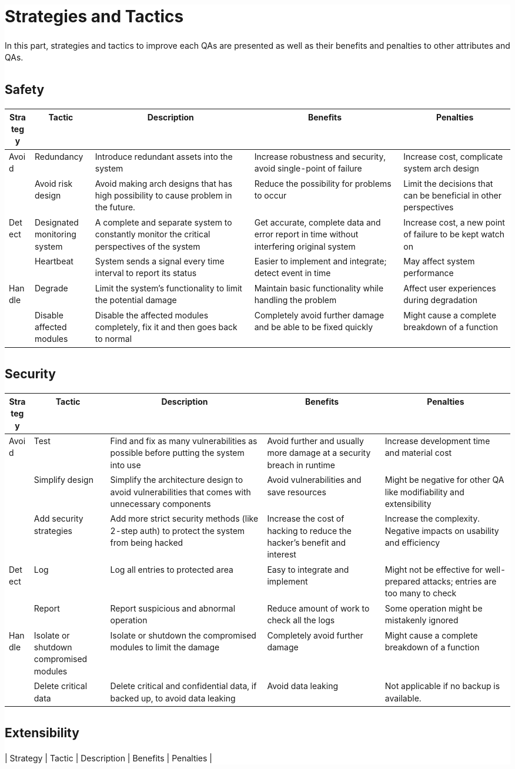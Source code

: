 # Strategies and Tactics

In this part, strategies and tactics to improve each QAs are presented as well as their benefits and penalties to other attributes and QAs.

## Safety

| Strategy | Tactic                       | Description                                                                                  | Benefits                                                                                 | Penalties                                                        |
|----------|------------------------------|----------------------------------------------------------------------------------------------|------------------------------------------------------------------------------------------|------------------------------------------------------------------|
| Avoid    | Redundancy                   | Introduce redundant assets into the system                                                   | Increase robustness and security, avoid single-point of failure                          | Increase cost, complicate system arch design                     |
|          | Avoid risk design            | Avoid making arch designs that has high possibility to cause problem in the future.          | Reduce the possibility for problems to occur                                             | Limit the decisions that can be beneficial in other perspectives |
| Detect   | Designated monitoring system | A complete and separate system to constantly monitor the critical perspectives of the system | Get accurate, complete data and error report in time without interfering original system | Increase cost, a new point of failure to be kept watch on        |
|          | Heartbeat                    | System sends a signal every time interval to report its status                               | Easier to implement and integrate; detect event in time                                  | May affect system performance                                    |
| Handle   | Degrade                      | Limit the system’s functionality to limit the potential damage                               | Maintain basic functionality while handling the problem                                  | Affect user experiences during degradation                       |
|          | Disable affected modules     | Disable the affected modules completely, fix it and then goes back to normal                 | Completely avoid further damage and be able to be fixed quickly                          | Might cause a complete breakdown of a function                   |

## Security

| Strategy | Tactic                                  | Description                                                                                      | Benefits                                                                 | Penalties                                                                         |
|----------|-----------------------------------------|--------------------------------------------------------------------------------------------------|--------------------------------------------------------------------------|-----------------------------------------------------------------------------------|
| Avoid    | Test                                    | Find and fix as many vulnerabilities as possible before putting the system into use              | Avoid further and usually more damage at a security breach in runtime    | Increase development time and material cost                                       |
|          | Simplify design                         | Simplify the architecture design to avoid vulnerabilities that comes with unnecessary components | Avoid vulnerabilities and save resources                                 | Might be negative for other QA like modifiability and extensibility               |
|          | Add security strategies                 | Add more strict security methods (like 2-step auth) to protect the system from being hacked      | Increase the cost of hacking to reduce the hacker’s benefit and interest | Increase the complexity. Negative impacts on usability and efficiency             |
| Detect   | Log                                     | Log all entries to protected area                                                                | Easy to integrate and implement                                          | Might not be effective for well-prepared attacks; entries are too many to   check |
|          | Report                                  | Report suspicious and abnormal operation                                                         | Reduce amount of work to check all the logs                              | Some operation might be mistakenly ignored                                        |
| Handle   | Isolate or shutdown compromised modules | Isolate or shutdown the compromised modules to limit the damage                                  | Completely avoid further damage                                          | Might cause a complete breakdown of a function                                    |
|          | Delete critical data                    | Delete critical and confidential data, if backed up, to avoid data leaking                       | Avoid data leaking                                                       | Not applicable if no backup is available.                                         |

## Extensibility

| Strategy                       | Tactic                           | Description                                                                                       | Benefits                                                                                      | Penalties                                                                        |